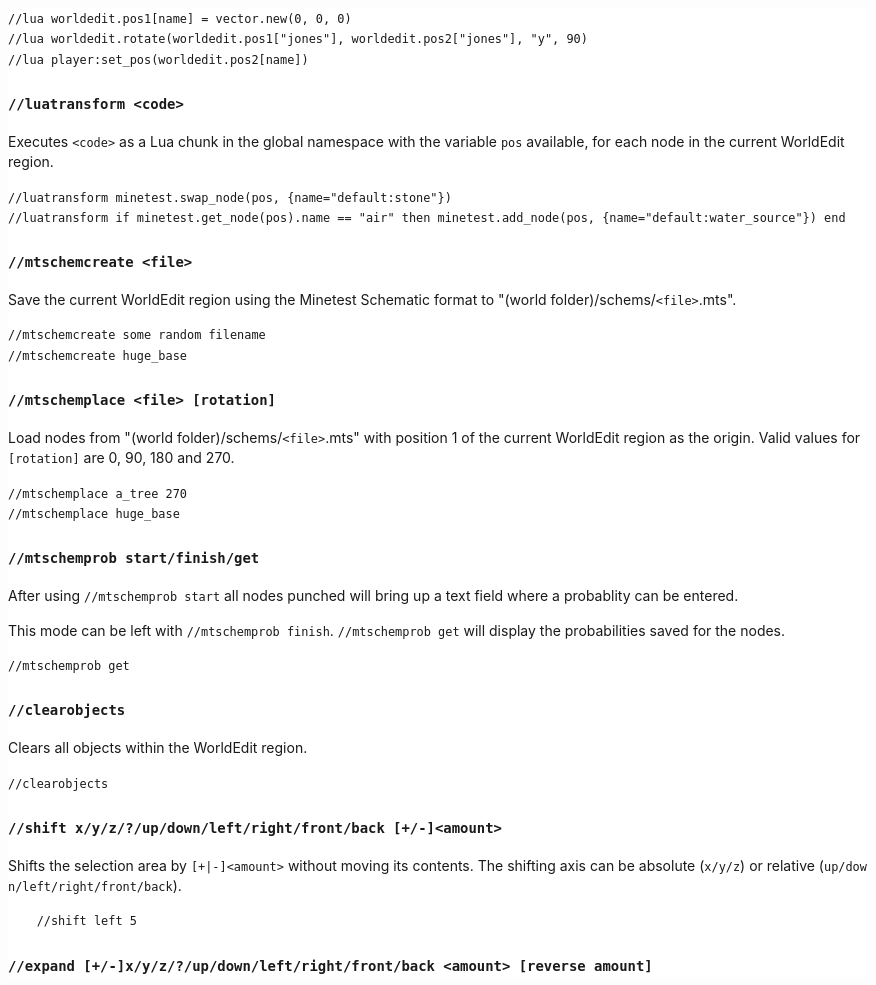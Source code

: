     //lua worldedit.pos1[name] = vector.new(0, 0, 0)
    //lua worldedit.rotate(worldedit.pos1["jones"], worldedit.pos2["jones"], "y", 90)
    //lua player:set_pos(worldedit.pos2[name])

### `//luatransform <code>`

Executes `<code>` as a Lua chunk in the global namespace with the variable `pos` available, for each node in the current WorldEdit region.

    //luatransform minetest.swap_node(pos, {name="default:stone"})
    //luatransform if minetest.get_node(pos).name == "air" then minetest.add_node(pos, {name="default:water_source"}) end

### `//mtschemcreate <file>`

Save the current WorldEdit region using the Minetest Schematic format to "(world folder)/schems/`<file>`.mts".

    //mtschemcreate some random filename
    //mtschemcreate huge_base

### `//mtschemplace <file> [rotation]`

Load nodes from "(world folder)/schems/`<file>`.mts" with position 1 of the current WorldEdit region as the origin.
Valid values for `[rotation]` are 0, 90, 180 and 270.

    //mtschemplace a_tree 270
    //mtschemplace huge_base

### `//mtschemprob start/finish/get`

After using `//mtschemprob start` all nodes punched will bring up a text field where a probablity can be entered.

This mode can be left with `//mtschemprob finish`. `//mtschemprob get` will display the probabilities saved for the nodes.

    //mtschemprob get

### `//clearobjects`

Clears all objects within the WorldEdit region.

    //clearobjects
    
### `//shift x/y/z/?/up/down/left/right/front/back [+/-]<amount>`

Shifts the selection area by `[+|-]<amount>` without moving its contents.
The shifting axis can be absolute (`x/y/z`) or relative (`up/down/left/right/front/back`). 

		//shift left 5

### `//expand [+/-]x/y/z/?/up/down/left/right/front/back <amount> [reverse amount]`
